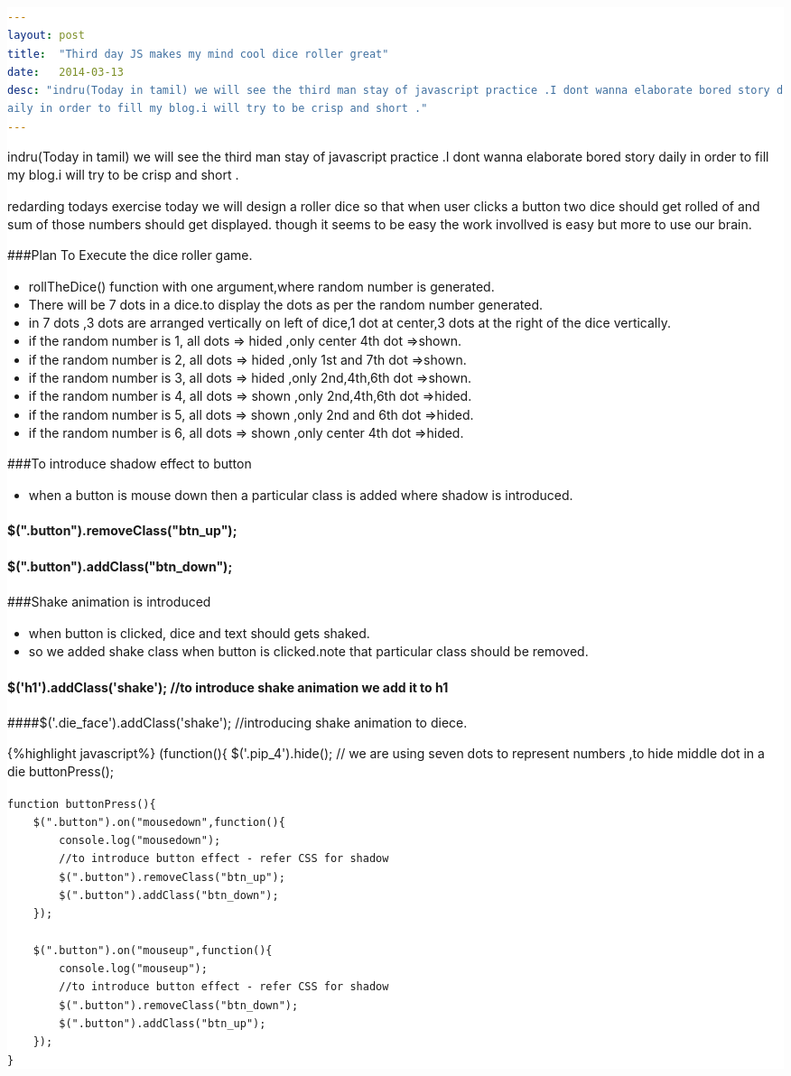 ```yaml
---
layout: post
title:  "Third day JS makes my mind cool dice roller great"
date:   2014-03-13 
desc: "indru(Today in tamil) we will see the third man stay of javascript practice .I dont wanna elaborate bored story daily in order to fill my blog.i will try to be crisp and short ."
---
```



indru(Today in tamil) we will see the third man stay of javascript practice .I dont wanna elaborate bored story daily in order to fill my blog.i will try to be crisp and short .

redarding todays exercise today we will design a roller dice so that when user clicks a button two dice should get rolled of and sum of those numbers should get displayed. though it seems to be easy the work invollved is easy but more to use our brain.

###Plan To Execute the dice roller game.

+ rollTheDice() function with one argument,where random number is generated.
+ There will be 7 dots in a dice.to display the dots as per the random number generated.
+ in 7 dots ,3 dots are arranged vertically on left of dice,1 dot at center,3 dots at the right of the dice vertically.
+ if the random number is 1, all dots => hided ,only center 4th dot =>shown.
+ if the random number is 2, all dots => hided ,only 1st and 7th dot =>shown.
+ if the random number is 3, all dots => hided ,only 2nd,4th,6th dot =>shown.
+ if the random number is 4, all dots => shown ,only 2nd,4th,6th dot =>hided.
+ if the random number is 5, all dots => shown ,only 2nd and 6th dot =>hided.
+ if the random number is 6, all dots => shown ,only center 4th dot =>hided.

###To introduce shadow effect to button

+ when a button is mouse down then a particular class is added where shadow is introduced.

####    $(".button").removeClass("btn_up"); 
####        $(".button").addClass("btn_down");
###Shake animation is introduced

+ when button is clicked, dice and text should gets shaked.
+ so we added shake class when button is clicked.note that particular class should be removed.

####	$('h1').addClass('shake'); //to introduce shake animation we add it to h1
####$('.die_face').addClass('shake'); //introducing shake animation to diece.



{%highlight javascript%}
(function(){
	$('.pip_4').hide(); // we are using seven dots to represent numbers ,to hide middle dot in a die
	buttonPress();

	function buttonPress(){
		$(".button").on("mousedown",function(){
			console.log("mousedown");
			//to introduce button effect - refer CSS for shadow
			$(".button").removeClass("btn_up"); 
			$(".button").addClass("btn_down");
		});

		$(".button").on("mouseup",function(){
			console.log("mouseup");
			//to introduce button effect - refer CSS for shadow
			$(".button").removeClass("btn_down");
			$(".button").addClass("btn_up");
		});
	} 
